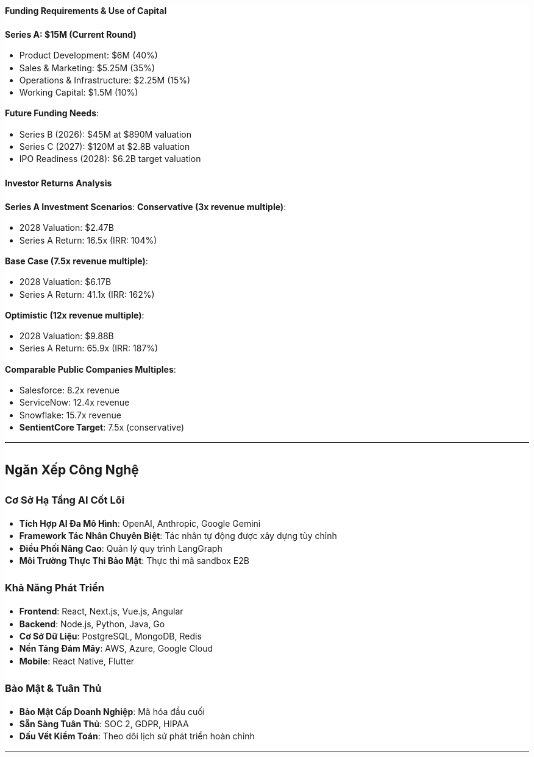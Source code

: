 #### Funding Requirements & Use of Capital
**Series A: $15M (Current Round)**
- Product Development: $6M (40%)
- Sales & Marketing: $5.25M (35%)
- Operations & Infrastructure: $2.25M (15%)
- Working Capital: $1.5M (10%)

**Future Funding Needs**:
- Series B (2026): $45M at $890M valuation
- Series C (2027): $120M at $2.8B valuation
- IPO Readiness (2028): $6.2B target valuation

#### Investor Returns Analysis
**Series A Investment Scenarios**:
**Conservative (3x revenue multiple)**:
- 2028 Valuation: $2.47B
- Series A Return: 16.5x (IRR: 104%)

**Base Case (7.5x revenue multiple)**:
- 2028 Valuation: $6.17B
- Series A Return: 41.1x (IRR: 162%)

**Optimistic (12x revenue multiple)**:
- 2028 Valuation: $9.88B
- Series A Return: 65.9x (IRR: 187%)

**Comparable Public Companies Multiples**:
- Salesforce: 8.2x revenue
- ServiceNow: 12.4x revenue
- Snowflake: 15.7x revenue
- **SentientCore Target**: 7.5x (conservative)

---

## Ngăn Xếp Công Nghệ

### Cơ Sở Hạ Tầng AI Cốt Lõi
- **Tích Hợp AI Đa Mô Hình**: OpenAI, Anthropic, Google Gemini
- **Framework Tác Nhân Chuyên Biệt**: Tác nhân tự động được xây dựng tùy chỉnh
- **Điều Phối Nâng Cao**: Quản lý quy trình LangGraph
- **Môi Trường Thực Thi Bảo Mật**: Thực thi mã sandbox E2B

### Khả Năng Phát Triển
- **Frontend**: React, Next.js, Vue.js, Angular
- **Backend**: Node.js, Python, Java, Go
- **Cơ Sở Dữ Liệu**: PostgreSQL, MongoDB, Redis
- **Nền Tảng Đám Mây**: AWS, Azure, Google Cloud
- **Mobile**: React Native, Flutter

### Bảo Mật & Tuân Thủ
- **Bảo Mật Cấp Doanh Nghiệp**: Mã hóa đầu cuối
- **Sẵn Sàng Tuân Thủ**: SOC 2, GDPR, HIPAA
- **Dấu Vết Kiểm Toán**: Theo dõi lịch sử phát triển hoàn chỉnh

---